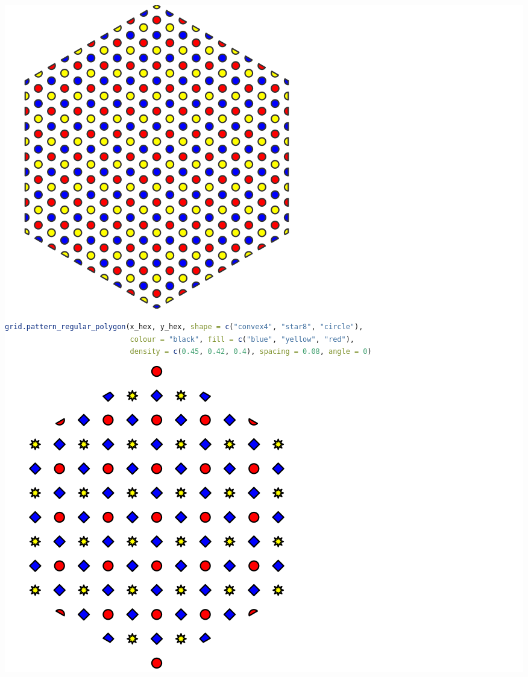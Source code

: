 ![](man/figures/README-circle-1.png)

```r
grid.pattern_regular_polygon(x_hex, y_hex, shape = c("convex4", "star8", "circle"),
                             colour = "black", fill = c("blue", "yellow", "red"), 
                             density = c(0.45, 0.42, 0.4), spacing = 0.08, angle = 0)
```

![](man/figures/README-regular_star-1.png)
